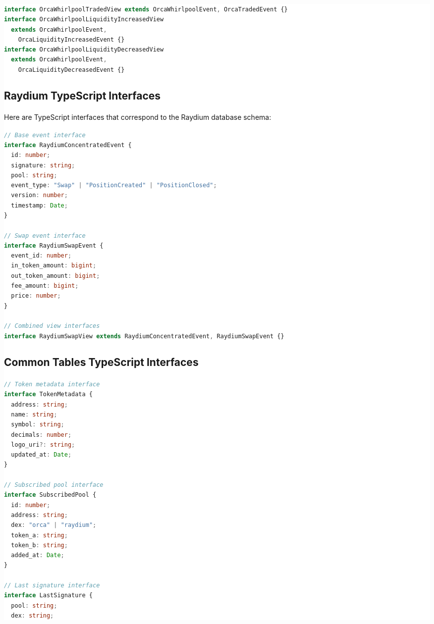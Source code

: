 ```typescript
interface OrcaWhirlpoolTradedView extends OrcaWhirlpoolEvent, OrcaTradedEvent {}
interface OrcaWhirlpoolLiquidityIncreasedView
  extends OrcaWhirlpoolEvent,
    OrcaLiquidityIncreasedEvent {}
interface OrcaWhirlpoolLiquidityDecreasedView
  extends OrcaWhirlpoolEvent,
    OrcaLiquidityDecreasedEvent {}
```

## Raydium TypeScript Interfaces

Here are TypeScript interfaces that correspond to the Raydium database schema:

```typescript
// Base event interface
interface RaydiumConcentratedEvent {
  id: number;
  signature: string;
  pool: string;
  event_type: "Swap" | "PositionCreated" | "PositionClosed";
  version: number;
  timestamp: Date;
}

// Swap event interface
interface RaydiumSwapEvent {
  event_id: number;
  in_token_amount: bigint;
  out_token_amount: bigint;
  fee_amount: bigint;
  price: number;
}

// Combined view interfaces
interface RaydiumSwapView extends RaydiumConcentratedEvent, RaydiumSwapEvent {}
```

## Common Tables TypeScript Interfaces

```typescript
// Token metadata interface
interface TokenMetadata {
  address: string;
  name: string;
  symbol: string;
  decimals: number;
  logo_uri?: string;
  updated_at: Date;
}

// Subscribed pool interface
interface SubscribedPool {
  id: number;
  address: string;
  dex: "orca" | "raydium";
  token_a: string;
  token_b: string;
  added_at: Date;
}

// Last signature interface
interface LastSignature {
  pool: string;
  dex: string;
```